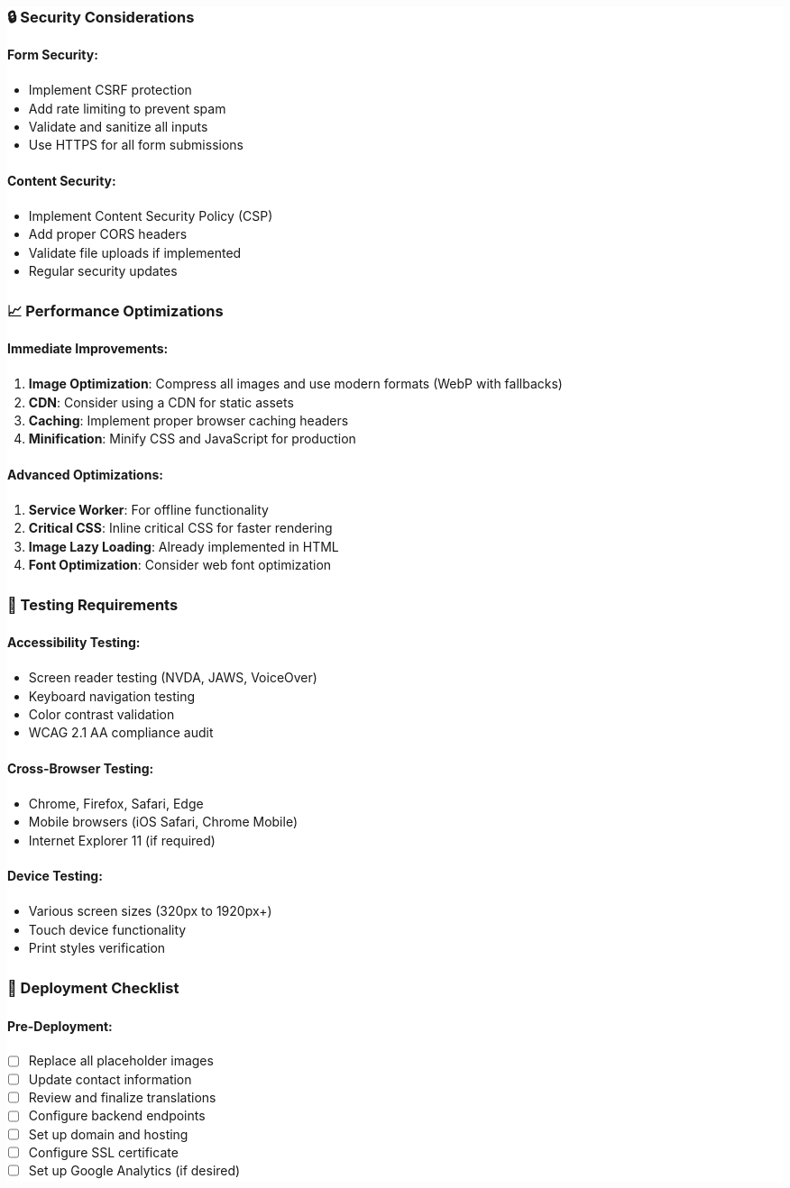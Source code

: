 ### 🔒 Security Considerations

#### Form Security:
- Implement CSRF protection
- Add rate limiting to prevent spam
- Validate and sanitize all inputs
- Use HTTPS for all form submissions

#### Content Security:
- Implement Content Security Policy (CSP)
- Add proper CORS headers
- Validate file uploads if implemented
- Regular security updates

### 📈 Performance Optimizations

#### Immediate Improvements:
1. **Image Optimization**: Compress all images and use modern formats (WebP with fallbacks)
2. **CDN**: Consider using a CDN for static assets
3. **Caching**: Implement proper browser caching headers
4. **Minification**: Minify CSS and JavaScript for production

#### Advanced Optimizations:
1. **Service Worker**: For offline functionality
2. **Critical CSS**: Inline critical CSS for faster rendering
3. **Image Lazy Loading**: Already implemented in HTML
4. **Font Optimization**: Consider web font optimization

### 🧪 Testing Requirements

#### Accessibility Testing:
- Screen reader testing (NVDA, JAWS, VoiceOver)
- Keyboard navigation testing
- Color contrast validation
- WCAG 2.1 AA compliance audit

#### Cross-Browser Testing:
- Chrome, Firefox, Safari, Edge
- Mobile browsers (iOS Safari, Chrome Mobile)
- Internet Explorer 11 (if required)

#### Device Testing:
- Various screen sizes (320px to 1920px+)
- Touch device functionality
- Print styles verification

### 🚀 Deployment Checklist

#### Pre-Deployment:
- [ ] Replace all placeholder images
- [ ] Update contact information
- [ ] Review and finalize translations
- [ ] Configure backend endpoints
- [ ] Set up domain and hosting
- [ ] Configure SSL certificate
- [ ] Set up Google Analytics (if desired)
